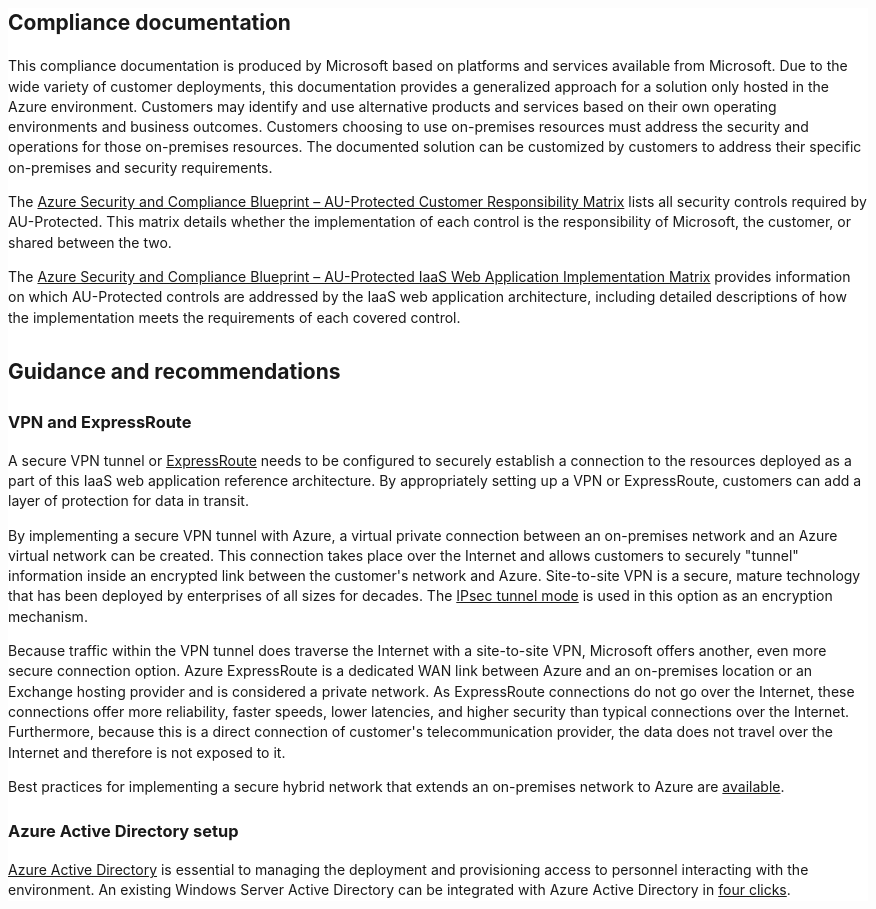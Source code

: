## Compliance documentation

This compliance documentation is produced by Microsoft based on platforms and services available from Microsoft. Due to the wide variety of customer deployments, this documentation provides a generalized approach for a solution only hosted in the Azure environment. Customers may identify and use alternative products and services based on their own operating environments and business outcomes. Customers choosing to use on-premises resources must address the security and operations for those on-premises resources. The documented solution can be customized by customers to address their specific on-premises and security requirements.

The [Azure Security and Compliance Blueprint – AU-Protected Customer Responsibility Matrix](https://aka.ms/au-protected-crm) lists all security controls required by AU-Protected. This matrix details whether the implementation of each control is the responsibility of Microsoft, the customer, or shared between the two.

The [Azure Security and Compliance Blueprint – AU-Protected IaaS Web Application Implementation Matrix](https://aka.ms/au-protected-iaaswa-cim) provides information on which AU-Protected controls are addressed by the IaaS web application architecture, including detailed descriptions of how the implementation meets the requirements of each covered control.

## Guidance and recommendations

### VPN and ExpressRoute

A secure VPN tunnel or [ExpressRoute](https://docs.microsoft.com/azure/expressroute/expressroute-introduction) needs to be configured to securely establish a connection to the resources deployed as a part of this IaaS web application reference architecture. By appropriately setting up a VPN or ExpressRoute, customers can add a layer of protection for data in transit.

By implementing a secure VPN tunnel with Azure, a virtual private connection between an on-premises network and an Azure virtual network can be created. This connection takes place over the Internet and allows customers to securely &quot;tunnel&quot; information inside an encrypted link between the customer&#39;s network and Azure. Site-to-site VPN is a secure, mature technology that has been deployed by enterprises of all sizes for decades. The [IPsec tunnel mode](https://docs.microsoft.com/previous-versions/windows/it-pro/windows-server-2003/cc786385(v=ws.10)) is used in this option as an encryption mechanism.

Because traffic within the VPN tunnel does traverse the Internet with a site-to-site VPN, Microsoft offers another, even more secure connection option. Azure ExpressRoute is a dedicated WAN link between Azure and an on-premises location or an Exchange hosting provider and is considered a private network. As ExpressRoute connections do not go over the Internet, these connections offer more reliability, faster speeds, lower latencies, and higher security than typical connections over the Internet. Furthermore, because this is a direct connection of customer&#39;s telecommunication provider, the data does not travel over the Internet and therefore is not exposed to it.

Best practices for implementing a secure hybrid network that extends an on-premises network to Azure are [available](https://docs.microsoft.com/azure/architecture/reference-architectures/dmz/secure-vnet-hybrid).

### Azure Active Directory setup
[Azure Active Directory](https://docs.microsoft.com/azure/active-directory/active-directory-whatis) is essential to managing the deployment and provisioning access to personnel interacting with the environment. An existing Windows Server Active Directory can be integrated with Azure Active Directory in [four clicks](https://docs.microsoft.com/azure/active-directory/connect/active-directory-aadconnect-get-started-express).
